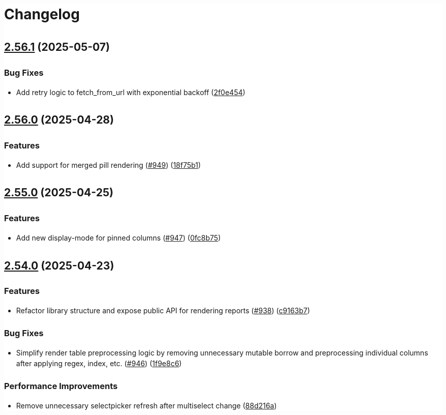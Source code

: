 # Changelog

## [2.56.1](https://github.com/datavzrd/datavzrd/compare/v2.56.0...v2.56.1) (2025-05-07)


### Bug Fixes

* Add retry logic to fetch_from_url with exponential backoff ([2f0e454](https://github.com/datavzrd/datavzrd/commit/2f0e454cd99069aedb1aef70aa0ecb1613476e1e))

## [2.56.0](https://github.com/datavzrd/datavzrd/compare/v2.55.0...v2.56.0) (2025-04-28)


### Features

* Add support for merged pill rendering ([#949](https://github.com/datavzrd/datavzrd/issues/949)) ([18f75b1](https://github.com/datavzrd/datavzrd/commit/18f75b16df21e32169acd41f99427a4c394a82f9))

## [2.55.0](https://github.com/datavzrd/datavzrd/compare/v2.54.0...v2.55.0) (2025-04-25)


### Features

* Add new display-mode for pinned columns ([#947](https://github.com/datavzrd/datavzrd/issues/947)) ([0fc8b75](https://github.com/datavzrd/datavzrd/commit/0fc8b75d9748228487e491282bdd8ec08a144cc8))

## [2.54.0](https://github.com/datavzrd/datavzrd/compare/v2.53.1...v2.54.0) (2025-04-23)


### Features

* Refactor library structure and expose public API for rendering reports ([#938](https://github.com/datavzrd/datavzrd/issues/938)) ([c9163b7](https://github.com/datavzrd/datavzrd/commit/c9163b71cf4cdcd6fc1ed07d08042d3d86d500bf))


### Bug Fixes

* Simplify render table preprocessing logic by removing unnecessary mutable borrow and preprocessing individual columns after applying regex, index, etc. ([#946](https://github.com/datavzrd/datavzrd/issues/946)) ([1f9e8c6](https://github.com/datavzrd/datavzrd/commit/1f9e8c688a2051a857b6f6a05bd426d69f3e0387))


### Performance Improvements

* Remove unnecessary selectpicker refresh after multiselect change ([88d216a](https://github.com/datavzrd/datavzrd/commit/88d216ad2f878587c304751dcef6f2d8ebf5a7f7))
